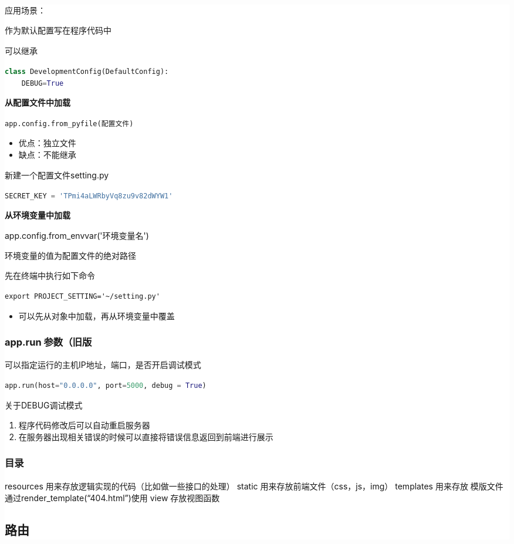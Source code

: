 应用场景：

作为默认配置写在程序代码中

可以继承

```python
class DevelopmentConfig(DefaultConfig):
    DEBUG=True
```

**从配置文件中加载**

```
app.config.from_pyfile(配置文件)
```

- 优点：独立文件
- 缺点：不能继承

新建一个配置文件setting.py

```python
SECRET_KEY = 'TPmi4aLWRbyVq8zu9v82dWYW1'
```

**从环境变量中加载**

app.config.from_envvar('环境变量名')

环境变量的值为配置文件的绝对路径

先在终端中执行如下命令

```shell
export PROJECT_SETTING='~/setting.py'
```

- 可以先从对象中加载，再从环境变量中覆盖

### app.run 参数（旧版

可以指定运行的主机IP地址，端口，是否开启调试模式

```python
app.run(host="0.0.0.0", port=5000, debug = True)
```

关于DEBUG调试模式

1. 程序代码修改后可以自动重启服务器
2. 在服务器出现相关错误的时候可以直接将错误信息返回到前端进行展示

### 目录

resources 用来存放逻辑实现的代码（比如做一些接口的处理）
static 用来存放前端文件（css，js，img）
templates 用来存放 模版文件 通过render_template(“404.html”)使用
view 存放视图函数

## 路由
